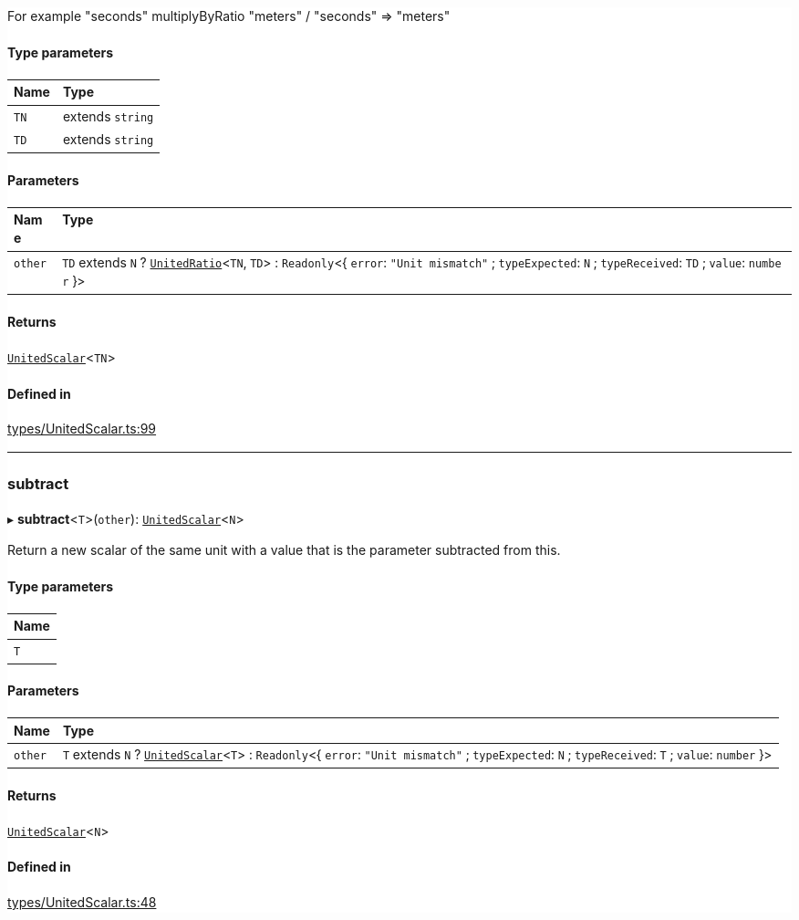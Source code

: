 For example "seconds" multiplyByRatio  "meters" / "seconds" => "meters"

#### Type parameters

| Name | Type |
| :------ | :------ |
| `TN` | extends `string` |
| `TD` | extends `string` |

#### Parameters

| Name | Type |
| :------ | :------ |
| `other` | `TD` extends `N` ? [`UnitedRatio`](UnitedRatio.md)<`TN`, `TD`\> : `Readonly`<{ `error`: ``"Unit mismatch"`` ; `typeExpected`: `N` ; `typeReceived`: `TD` ; `value`: `number`  }\> |

#### Returns

[`UnitedScalar`](UnitedScalar.md)<`TN`\>

#### Defined in

[types/UnitedScalar.ts:99](https://github.com/SkywardApps/ts-united-types/blob/c4003f7/src/types/UnitedScalar.ts#L99)

___

### subtract

▸ **subtract**<`T`\>(`other`): [`UnitedScalar`](UnitedScalar.md)<`N`\>

Return a new scalar of the same unit with a value that is the parameter 
subtracted from this.

#### Type parameters

| Name |
| :------ |
| `T` |

#### Parameters

| Name | Type |
| :------ | :------ |
| `other` | `T` extends `N` ? [`UnitedScalar`](UnitedScalar.md)<`T`\> : `Readonly`<{ `error`: ``"Unit mismatch"`` ; `typeExpected`: `N` ; `typeReceived`: `T` ; `value`: `number`  }\> |

#### Returns

[`UnitedScalar`](UnitedScalar.md)<`N`\>

#### Defined in

[types/UnitedScalar.ts:48](https://github.com/SkywardApps/ts-united-types/blob/c4003f7/src/types/UnitedScalar.ts#L48)
